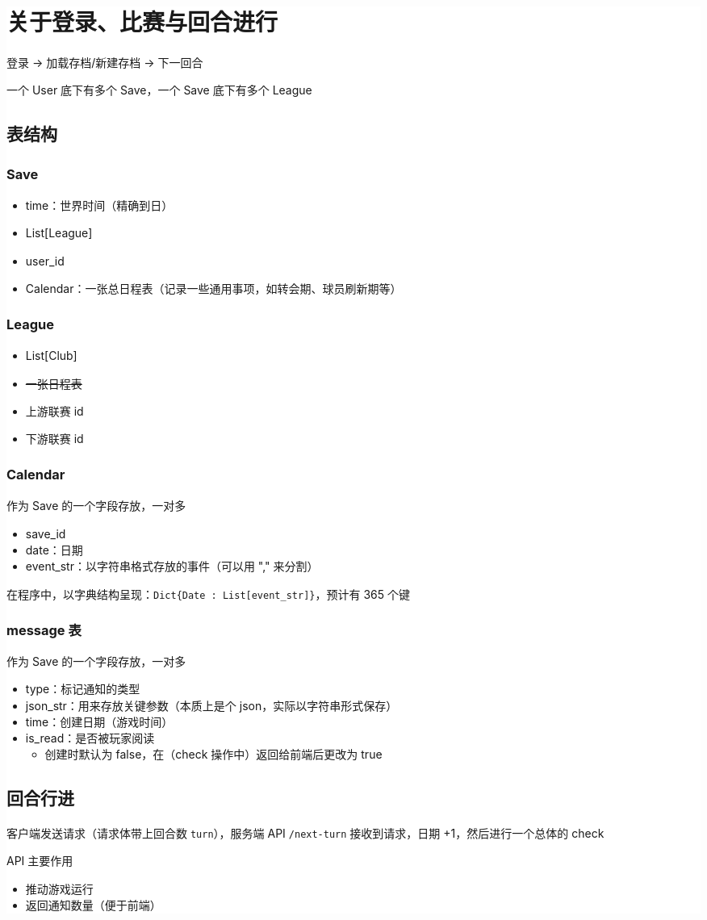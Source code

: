 # 关于登录、比赛与回合进行

登录 → 加载存档/新建存档 → 下一回合

一个 User 底下有多个 Save，一个 Save 底下有多个 League

## 表结构

### Save

- time：世界时间（精确到日）

- List[League]

- user_id

- Calendar：一张总日程表（记录一些通用事项，如转会期、球员刷新期等）

### League

- List[Club]

- ~~一张日程表~~
- 上游联赛 id
- 下游联赛 id

### Calendar

作为 Save 的一个字段存放，一对多

- save_id
- date：日期
- event_str：以字符串格式存放的事件（可以用 "," 来分割）

在程序中，以字典结构呈现：`Dict{Date : List[event_str]}`，预计有 365 个键

### message 表

作为 Save 的一个字段存放，一对多

- type：标记通知的类型
- json_str：用来存放关键参数（本质上是个 json，实际以字符串形式保存）
- time：创建日期（游戏时间）
- is_read：是否被玩家阅读
    - 创建时默认为 false，在（check 操作中）返回给前端后更改为 true

## 回合行进

客户端发送请求（请求体带上回合数 `turn`），服务端 API `/next-turn` 接收到请求，日期 +1，然后进行一个总体的 check

API 主要作用

- 推动游戏运行
- 返回通知数量（便于前端）
